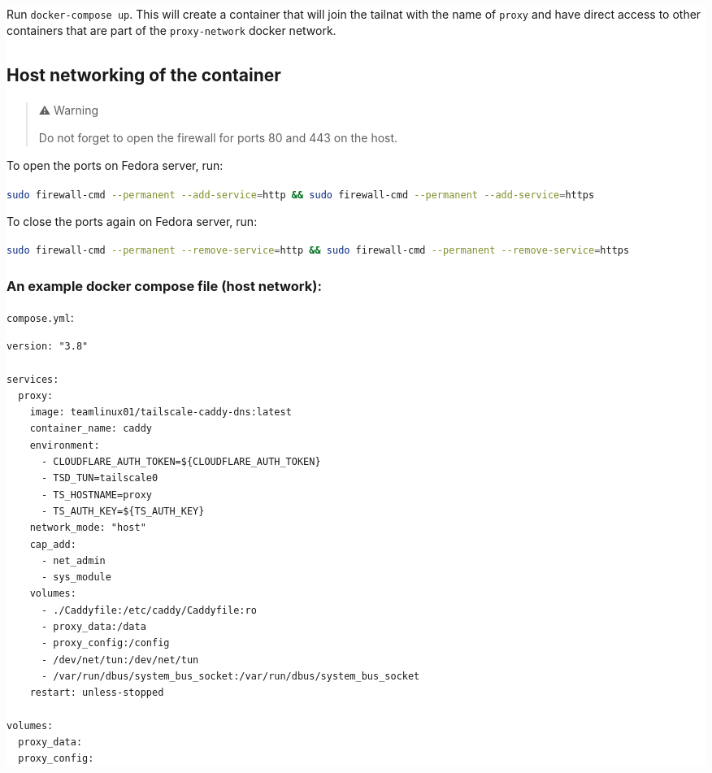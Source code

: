 Run `docker-compose up`. This will create a container that will join the tailnat with the name of `proxy` and have direct access to other containers that are part of the `proxy-network` docker network.

## Host networking of the container

> ⚠️ Warning
>
> Do not forget to open the firewall for ports 80 and 443 on the host.

To open the ports on Fedora server, run:

```bash
sudo firewall-cmd --permanent --add-service=http && sudo firewall-cmd --permanent --add-service=https
```

To close the ports again on Fedora server, run:

```bash
sudo firewall-cmd --permanent --remove-service=http && sudo firewall-cmd --permanent --remove-service=https
```

### An example docker compose file (host network):

`compose.yml`:

```
version: "3.8"

services:
  proxy:
    image: teamlinux01/tailscale-caddy-dns:latest
    container_name: caddy
    environment:
      - CLOUDFLARE_AUTH_TOKEN=${CLOUDFLARE_AUTH_TOKEN}
      - TSD_TUN=tailscale0
      - TS_HOSTNAME=proxy
      - TS_AUTH_KEY=${TS_AUTH_KEY}
    network_mode: "host"
    cap_add:
      - net_admin
      - sys_module
    volumes:
      - ./Caddyfile:/etc/caddy/Caddyfile:ro
      - proxy_data:/data
      - proxy_config:/config
      - /dev/net/tun:/dev/net/tun
      - /var/run/dbus/system_bus_socket:/var/run/dbus/system_bus_socket
    restart: unless-stopped

volumes:
  proxy_data:
  proxy_config:
```
